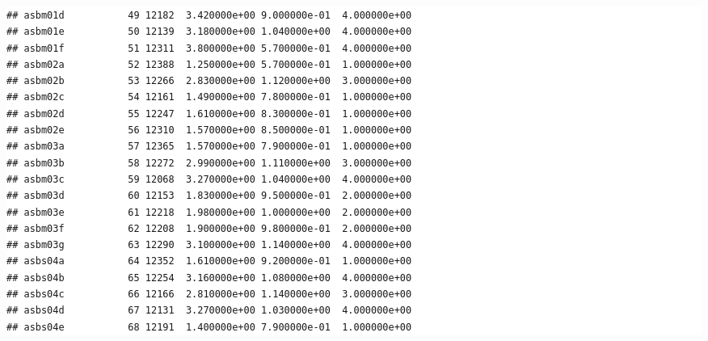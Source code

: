     ## asbm01d           49 12182  3.420000e+00 9.000000e-01  4.000000e+00
    ## asbm01e           50 12139  3.180000e+00 1.040000e+00  4.000000e+00
    ## asbm01f           51 12311  3.800000e+00 5.700000e-01  4.000000e+00
    ## asbm02a           52 12388  1.250000e+00 5.700000e-01  1.000000e+00
    ## asbm02b           53 12266  2.830000e+00 1.120000e+00  3.000000e+00
    ## asbm02c           54 12161  1.490000e+00 7.800000e-01  1.000000e+00
    ## asbm02d           55 12247  1.610000e+00 8.300000e-01  1.000000e+00
    ## asbm02e           56 12310  1.570000e+00 8.500000e-01  1.000000e+00
    ## asbm03a           57 12365  1.570000e+00 7.900000e-01  1.000000e+00
    ## asbm03b           58 12272  2.990000e+00 1.110000e+00  3.000000e+00
    ## asbm03c           59 12068  3.270000e+00 1.040000e+00  4.000000e+00
    ## asbm03d           60 12153  1.830000e+00 9.500000e-01  2.000000e+00
    ## asbm03e           61 12218  1.980000e+00 1.000000e+00  2.000000e+00
    ## asbm03f           62 12208  1.900000e+00 9.800000e-01  2.000000e+00
    ## asbm03g           63 12290  3.100000e+00 1.140000e+00  4.000000e+00
    ## asbs04a           64 12352  1.610000e+00 9.200000e-01  1.000000e+00
    ## asbs04b           65 12254  3.160000e+00 1.080000e+00  4.000000e+00
    ## asbs04c           66 12166  2.810000e+00 1.140000e+00  3.000000e+00
    ## asbs04d           67 12131  3.270000e+00 1.030000e+00  4.000000e+00
    ## asbs04e           68 12191  1.400000e+00 7.900000e-01  1.000000e+00